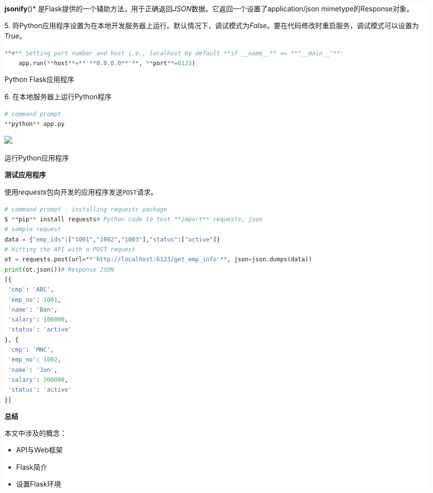 **jsonify**()* 是Flask提供的一个辅助方法，用于正确返回*JSON*数据。它返回一个设置了application/json mimetype的Response对象。

5\. 将Python应用程序设置为在本地开发服务器上运行。默认情况下，调试模式为*False*。要在代码修改时重启服务，调试模式可以设置为*True*。

```py
**#** Setting port number and host i.e., localhost by default **if __name__** == **"__main__"**:
    app.run(**host**=**'**0.0.0.0**'**, **port**=6123)
```

Python Flask应用程序

6\. 在本地服务器上运行Python程序

```py
# command prompt
**python** app.py
```

![](../Images/bfb2786573aa6414d5b1f0406ad5dee3.png)

运行Python应用程序

**测试应用程序**

使用*requests*包向开发的应用程序发送`POST`请求。

```py
# command prompt - installing requests package
$ **pip** install requests# Python code to test **import** requests, json
# sample request
data = {"emp_ids":["1001","1002","1003"],"status":["active"]}
# Hitting the API with a POST request
ot = requests.post(url=**'http://localhost:6123/get_emp_info'**, json=json.dumps(data))
print(ot.json())# Response JSON 
[{
 'cmp': 'ABC',
 'emp_no': 1001,
 'name': 'Ben',
 'salary': 100000,
 'status': 'active'
}, {
 'cmp': 'MNC',
 'emp_no': 1002,
 'name': 'Jon',
 'salary': 200000,
 'status': 'active'
}]
```

**总结**

本文中涉及的概念：

+   API与Web框架

+   Flask简介

+   设置Flask环境
